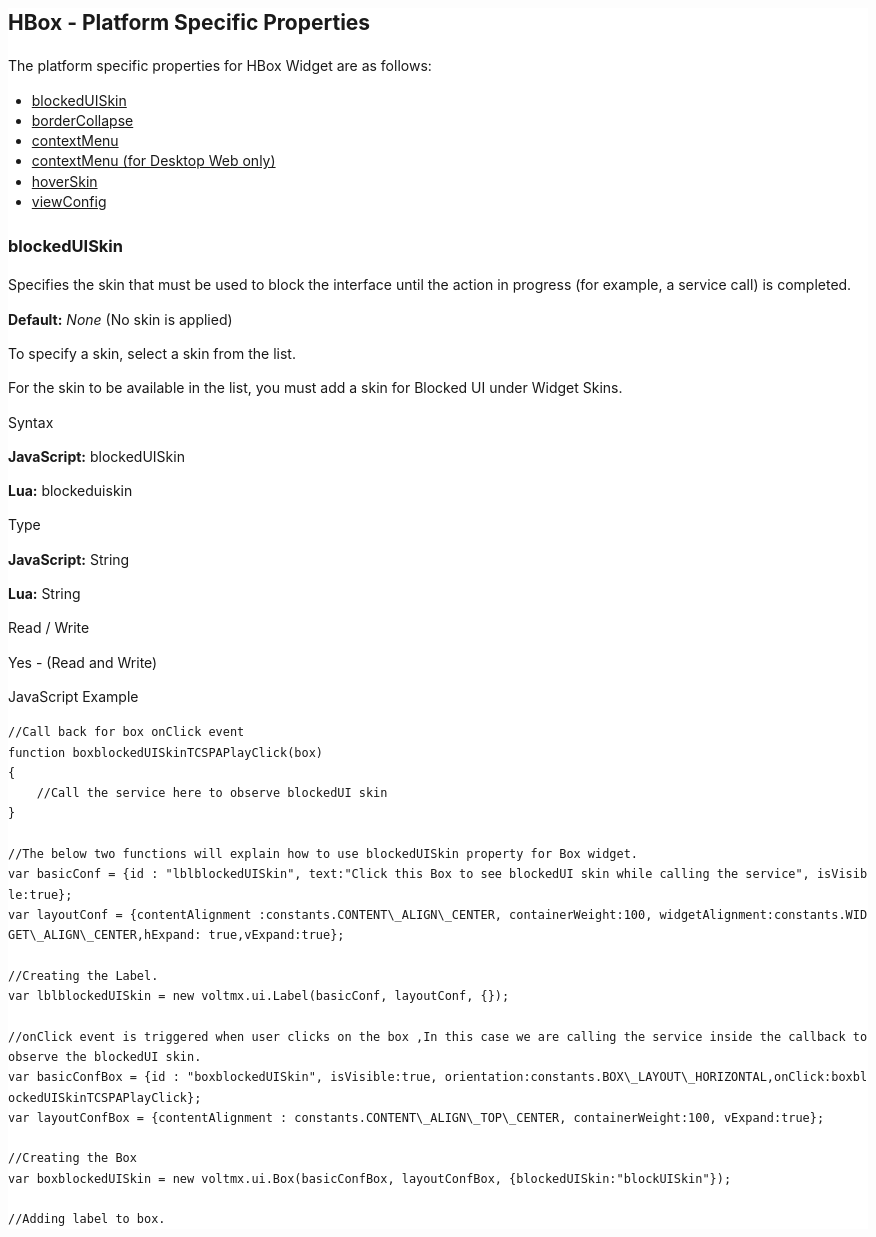 ﻿   

HBox - Platform Specific Properties
-----------------------------------

The platform specific properties for HBox Widget are as follows:

*   [blockedUISkin](#blockeduiskin)
*   [borderCollapse](#bordercollapse)
*   [contextMenu](#contextmenu)
*   [contextMenu (for Desktop Web only)](#contextmenu-for-desktop-web-only)
*   [hoverSkin](#hoverskin)
*   [viewConfig](#viewconfig)

### blockedUISkin

Specifies the skin that must be used to block the interface until the action in progress (for example, a service call) is completed.

**Default:** _None_ (No skin is applied)

To specify a skin, select a skin from the list.

For the skin to be available in the list, you must add a skin for Blocked UI under Widget Skins.

Syntax

**JavaScript:** blockedUISkin

**Lua:** blockeduiskin

Type

**JavaScript:** String

**Lua:** String

Read / Write

Yes - (Read and Write)

JavaScript Example

```
//Call back for box onClick event  
function boxblockedUISkinTCSPAPlayClick(box)  
{  
    //Call the service here to observe blockedUI skin  
}  
  
//The below two functions will explain how to use blockedUISkin property for Box widget.  
var basicConf = {id : "lblblockedUISkin", text:"Click this Box to see blockedUI skin while calling the service", isVisible:true};  
var layoutConf = {contentAlignment :constants.CONTENT\_ALIGN\_CENTER, containerWeight:100, widgetAlignment:constants.WIDGET\_ALIGN\_CENTER,hExpand: true,vExpand:true};  
  
//Creating the Label.  
var lblblockedUISkin = new voltmx.ui.Label(basicConf, layoutConf, {});  
  
//onClick event is triggered when user clicks on the box ,In this case we are calling the service inside the callback to observe the blockedUI skin.  
var basicConfBox = {id : "boxblockedUISkin", isVisible:true, orientation:constants.BOX\_LAYOUT\_HORIZONTAL,onClick:boxblockedUISkinTCSPAPlayClick};  
var layoutConfBox = {contentAlignment : constants.CONTENT\_ALIGN\_TOP\_CENTER, containerWeight:100, vExpand:true};  
  
//Creating the Box  
var boxblockedUISkin = new voltmx.ui.Box(basicConfBox, layoutConfBox, {blockedUISkin:"blockUISkin"});  
  
//Adding label to box.  
```